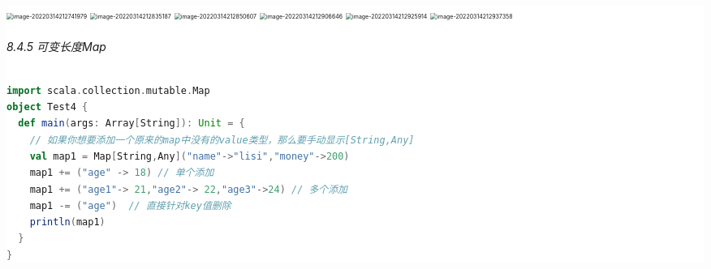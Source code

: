 <img src="C:\Users\ACG1314\AppData\Roaming\Typora\typora-user-images\image-20220314212741979.png" alt="image-20220314212741979" style="zoom:50%;" />

<img src="C:\Users\ACG1314\AppData\Roaming\Typora\typora-user-images\image-20220314212835187.png" alt="image-20220314212835187" style="zoom:50%;" />

<img src="C:\Users\ACG1314\AppData\Roaming\Typora\typora-user-images\image-20220314212850607.png" alt="image-20220314212850607" style="zoom:50%;" />

<img src="C:\Users\ACG1314\AppData\Roaming\Typora\typora-user-images\image-20220314212906646.png" alt="image-20220314212906646" style="zoom:50%;" />

<img src="C:\Users\ACG1314\AppData\Roaming\Typora\typora-user-images\image-20220314212925914.png" alt="image-20220314212925914" style="zoom:50%;" />

<img src="C:\Users\ACG1314\AppData\Roaming\Typora\typora-user-images\image-20220314212937358.png" alt="image-20220314212937358" style="zoom:50%;" />

###### 8.4.5 可变长度Map

```scala
import scala.collection.mutable.Map
object Test4 {
  def main(args: Array[String]): Unit = {
    // 如果你想要添加一个原来的map中没有的value类型，那么要手动显示[String,Any]
    val map1 = Map[String,Any]("name"->"lisi","money"->200)
    map1 += ("age" -> 18) // 单个添加
    map1 += ("age1"-> 21,"age2"-> 22,"age3"->24) // 多个添加
    map1 -= ("age")  // 直接针对key值删除
    println(map1)
  }
}
```
